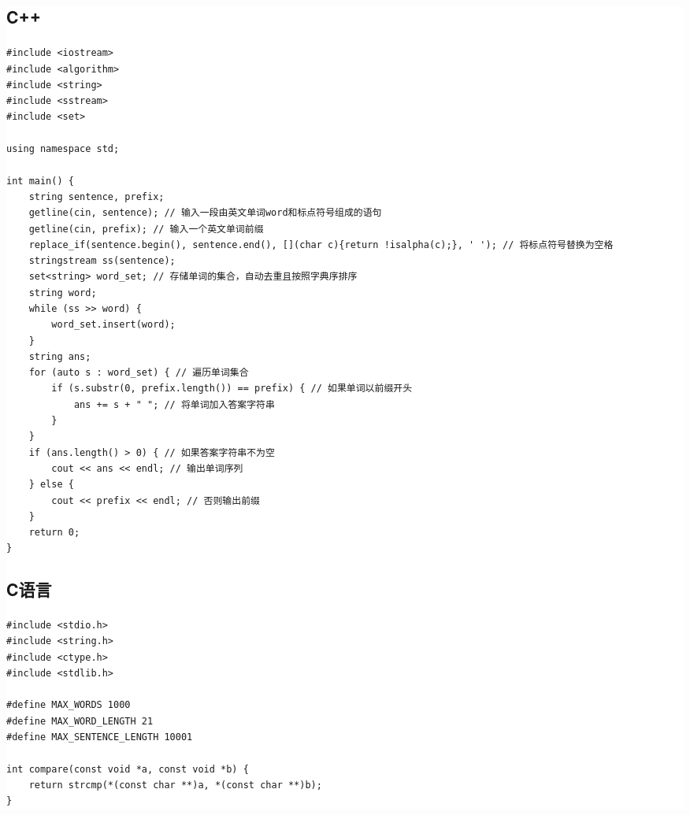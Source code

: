 ## C++

    
    
    #include <iostream>
    #include <algorithm>
    #include <string>
    #include <sstream>
    #include <set>
    
    using namespace std;
    
    int main() {
        string sentence, prefix;
        getline(cin, sentence); // 输入一段由英文单词word和标点符号组成的语句
        getline(cin, prefix); // 输入一个英文单词前缀
        replace_if(sentence.begin(), sentence.end(), [](char c){return !isalpha(c);}, ' '); // 将标点符号替换为空格
        stringstream ss(sentence);
        set<string> word_set; // 存储单词的集合，自动去重且按照字典序排序
        string word;
        while (ss >> word) {
            word_set.insert(word);
        }
        string ans;
        for (auto s : word_set) { // 遍历单词集合
            if (s.substr(0, prefix.length()) == prefix) { // 如果单词以前缀开头
                ans += s + " "; // 将单词加入答案字符串
            }
        }
        if (ans.length() > 0) { // 如果答案字符串不为空
            cout << ans << endl; // 输出单词序列
        } else {
            cout << prefix << endl; // 否则输出前缀
        }
        return 0;
    }
    
    

## C语言

    
    
    #include <stdio.h>
    #include <string.h>
    #include <ctype.h>
    #include <stdlib.h>
    
    #define MAX_WORDS 1000
    #define MAX_WORD_LENGTH 21
    #define MAX_SENTENCE_LENGTH 10001
    
    int compare(const void *a, const void *b) {
        return strcmp(*(const char **)a, *(const char **)b);
    }
    